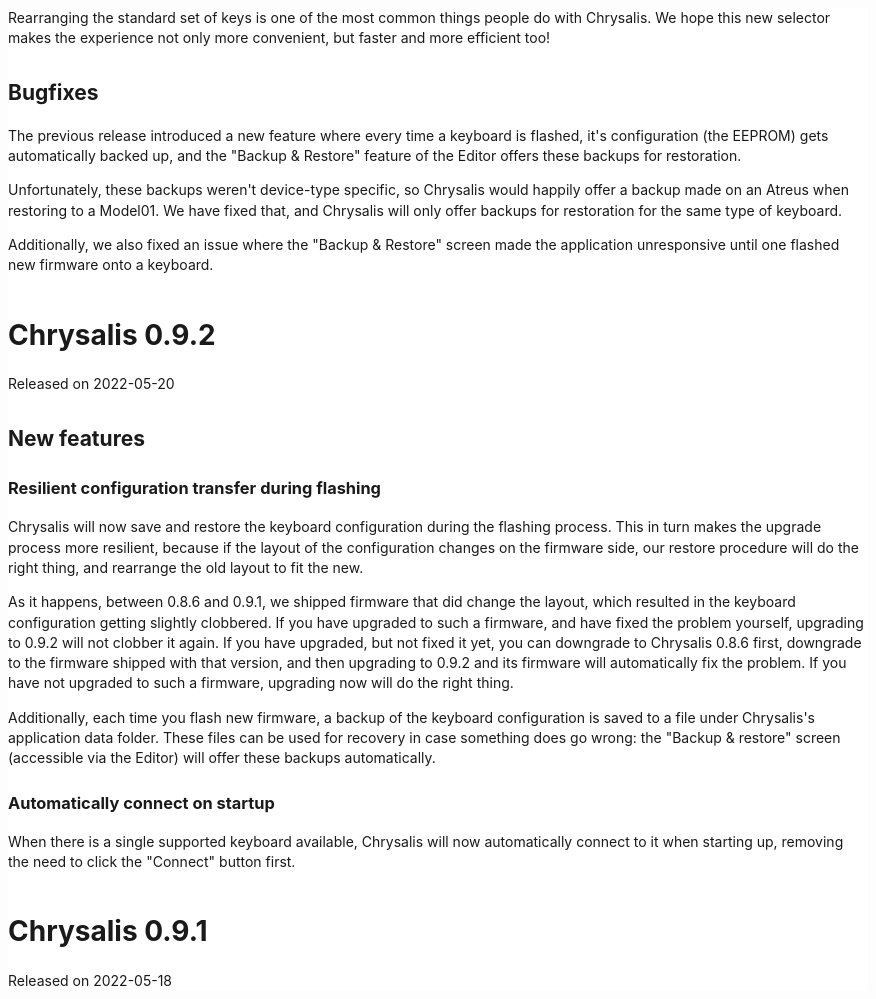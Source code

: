 Rearranging the standard set of keys is one of the most common things people do
with Chrysalis. We hope this new selector makes the experience not only more
convenient, but faster and more efficient too!

## Bugfixes

The previous release introduced a new feature where every time a keyboard is
flashed, it's configuration (the EEPROM) gets automatically backed up, and the
"Backup & Restore" feature of the Editor offers these backups for restoration.

Unfortunately, these backups weren't device-type specific, so Chrysalis would
happily offer a backup made on an Atreus when restoring to a Model01. We have
fixed that, and Chrysalis will only offer backups for restoration for the same
type of keyboard.

Additionally, we also fixed an issue where the "Backup & Restore" screen made
the application unresponsive until one flashed new firmware onto a keyboard.

Chrysalis 0.9.2
===============
Released on 2022-05-20

## New features

### Resilient configuration transfer during flashing

Chrysalis will now save and restore the keyboard configuration during the
flashing process. This in turn makes the upgrade process more resilient, because
if the layout of the configuration changes on the firmware side, our restore
procedure will do the right thing, and rearrange the old layout to fit the new.

As it happens, between 0.8.6 and 0.9.1, we shipped firmware that did change the
layout, which resulted in the keyboard configuration getting slightly clobbered.
If you have upgraded to such a firmware, and have fixed the problem yourself,
upgrading to 0.9.2 will not clobber it again. If you have upgraded, but not
fixed it yet, you can downgrade to Chrysalis 0.8.6 first, downgrade to the
firmware shipped with that version, and then upgrading to 0.9.2 and its firmware
will automatically fix the problem. If you have not upgraded to such a firmware,
upgrading now will do the right thing.

Additionally, each time you flash new firmware, a backup of the keyboard
configuration is saved to a file under Chrysalis's application data folder.
These files can be used for recovery in case something does go wrong: the
"Backup & restore" screen (accessible via the Editor) will offer these backups
automatically.

### Automatically connect on startup

When there is a single supported keyboard available, Chrysalis will now
automatically connect to it when starting up, removing the need to click the
"Connect" button first.

Chrysalis 0.9.1
===============
Released on 2022-05-18
